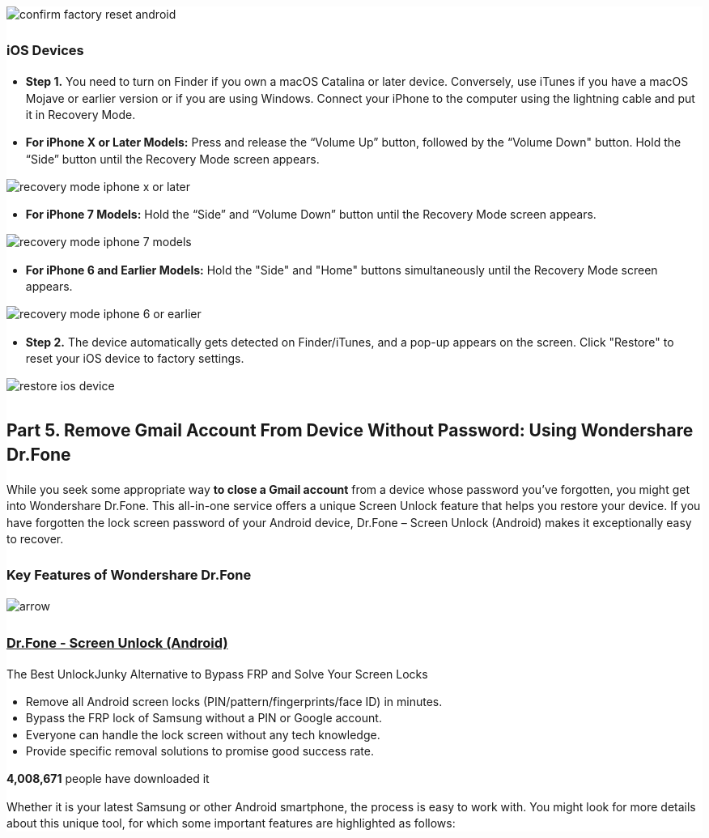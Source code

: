 ![confirm factory reset android](https://images.wondershare.com/drfone/article/2024/01/delete-gmail-account-with-without-password-13.jpg)

### iOS Devices

- **Step 1.** You need to turn on Finder if you own a macOS Catalina or later device. Conversely, use iTunes if you have a macOS Mojave or earlier version or if you are using Windows. Connect your iPhone to the computer using the lightning cable and put it in Recovery Mode.

- **For iPhone X or Later Models:** Press and release the “Volume Up” button, followed by the “Volume Down" button. Hold the “Side” button until the Recovery Mode screen appears.

![recovery mode iphone x or later](https://images.wondershare.com/drfone/article/2024/01/delete-gmail-account-with-without-password-14.jpg)

- **For iPhone 7 Models:** Hold the “Side” and “Volume Down” button until the Recovery Mode screen appears.

![recovery mode iphone 7 models](https://images.wondershare.com/drfone/article/2024/01/delete-gmail-account-with-without-password-15.jpg)

- **For iPhone 6 and Earlier Models:** Hold the "Side" and "Home" buttons simultaneously until the Recovery Mode screen appears.

![recovery mode iphone 6 or earlier](https://images.wondershare.com/drfone/article/2024/01/delete-gmail-account-with-without-password-16.jpg)

- **Step 2.** The device automatically gets detected on Finder/iTunes, and a pop-up appears on the screen. Click "Restore" to reset your iOS device to factory settings.

![restore ios device](https://images.wondershare.com/drfone/article/2024/01/delete-gmail-account-with-without-password-17.jpg)

## Part 5. Remove Gmail Account From Device Without Password: Using Wondershare Dr.Fone

While you seek some appropriate way **to close a Gmail account** from a device whose password you’ve forgotten, you might get into Wondershare Dr.Fone. This all-in-one service offers a unique Screen Unlock feature that helps you restore your device. If you have forgotten the lock screen password of your Android device, Dr.Fone – Screen Unlock (Android) makes it exceptionally easy to recover.

### Key Features of Wondershare Dr.Fone

![arrow](https://drfone.wondershare.com/style/images/arrow_up.png)

### [Dr.Fone - Screen Unlock (Android)](https://tools.techidaily.com/wondershare-dr-fone-unlock-android-screen/)

The Best UnlockJunky Alternative to Bypass FRP and Solve Your Screen Locks

- Remove all Android screen locks (PIN/pattern/fingerprints/face ID) in minutes.
- Bypass the FRP lock of Samsung without a PIN or Google account.
- Everyone can handle the lock screen without any tech knowledge.
- Provide specific removal solutions to promise good success rate.

**4,008,671** people have downloaded it

Whether it is your latest Samsung or other Android smartphone, the process is easy to work with. You might look for more details about this unique tool, for which some important features are highlighted as follows:
